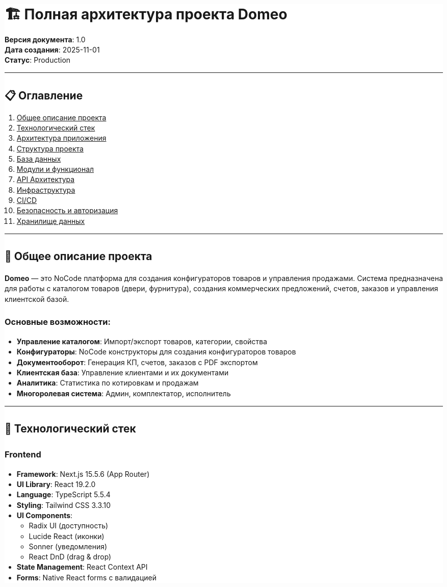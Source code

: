 # 🏗️ Полная архитектура проекта Domeo

**Версия документа**: 1.0  
**Дата создания**: 2025-11-01  
**Статус**: Production

---

## 📋 Оглавление

1. [Общее описание проекта](#общее-описание-проекта)
2. [Технологический стек](#технологический-стек)
3. [Архитектура приложения](#архитектура-приложения)
4. [Структура проекта](#структура-проекта)
5. [База данных](#база-данных)
6. [Модули и функционал](#модули-и-функционал)
7. [API Архитектура](#api-архитектура)
8. [Инфраструктура](#инфраструктура)
9. [CI/CD](#cicd)
10. [Безопасность и авторизация](#безопасность-и-авторизация)
11. [Хранилище данных](#хранилище-данных)

---

## 📖 Общее описание проекта

**Domeo** — это NoCode платформа для создания конфигураторов товаров и управления продажами. Система предназначена для работы с каталогом товаров (двери, фурнитура), создания коммерческих предложений, счетов, заказов и управления клиентской базой.

### Основные возможности:
- **Управление каталогом**: Импорт/экспорт товаров, категории, свойства
- **Конфигураторы**: NoCode конструкторы для создания конфигураторов товаров
- **Документооборот**: Генерация КП, счетов, заказов с PDF экспортом
- **Клиентская база**: Управление клиентами и их документами
- **Аналитика**: Статистика по котировкам и продажам
- **Многоролевая система**: Админ, комплектатор, исполнитель

---

## 🔧 Технологический стек

### Frontend
- **Framework**: Next.js 15.5.6 (App Router)
- **UI Library**: React 19.2.0
- **Language**: TypeScript 5.5.4
- **Styling**: Tailwind CSS 3.3.10
- **UI Components**: 
  - Radix UI (доступность)
  - Lucide React (иконки)
  - Sonner (уведомления)
  - React DnD (drag & drop)
- **State Management**: React Context API
- **Forms**: Native React forms с валидацией
